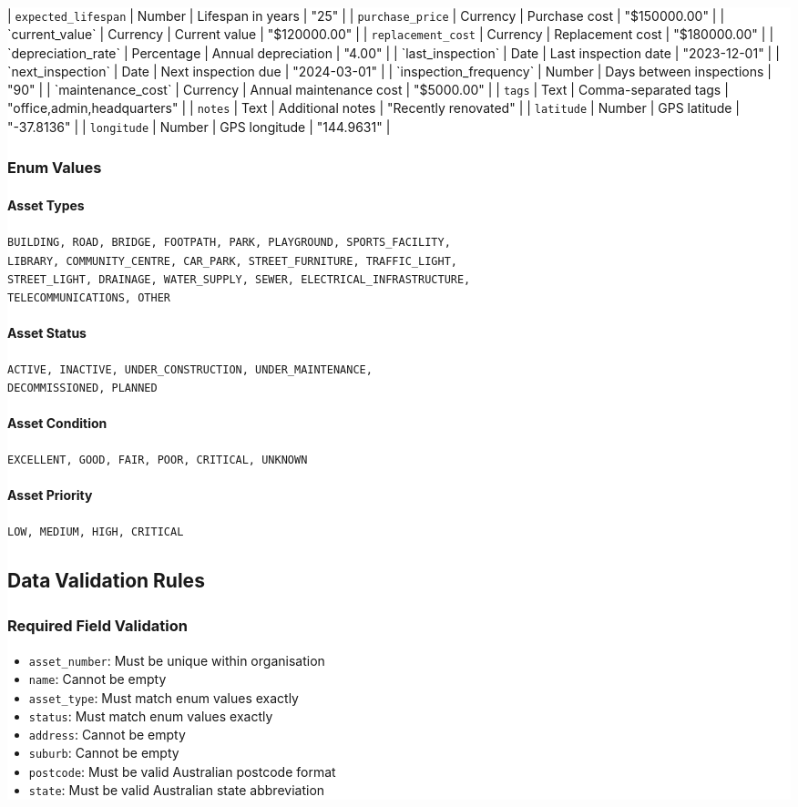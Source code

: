 | `expected_lifespan` | Number | Lifespan in years | "25" |
| `purchase_price` | Currency | Purchase cost | "$150000.00" |
| `current_value` | Currency | Current value | "$120000.00" |
| `replacement_cost` | Currency | Replacement cost | "$180000.00" |
| `depreciation_rate` | Percentage | Annual depreciation | "4.00" |
| `last_inspection` | Date | Last inspection date | "2023-12-01" |
| `next_inspection` | Date | Next inspection due | "2024-03-01" |
| `inspection_frequency` | Number | Days between inspections | "90" |
| `maintenance_cost` | Currency | Annual maintenance cost | "$5000.00" |
| `tags` | Text | Comma-separated tags | "office,admin,headquarters" |
| `notes` | Text | Additional notes | "Recently renovated" |
| `latitude` | Number | GPS latitude | "-37.8136" |
| `longitude` | Number | GPS longitude | "144.9631" |

### Enum Values

#### Asset Types
```
BUILDING, ROAD, BRIDGE, FOOTPATH, PARK, PLAYGROUND, SPORTS_FACILITY, 
LIBRARY, COMMUNITY_CENTRE, CAR_PARK, STREET_FURNITURE, TRAFFIC_LIGHT, 
STREET_LIGHT, DRAINAGE, WATER_SUPPLY, SEWER, ELECTRICAL_INFRASTRUCTURE, 
TELECOMMUNICATIONS, OTHER
```

#### Asset Status
```
ACTIVE, INACTIVE, UNDER_CONSTRUCTION, UNDER_MAINTENANCE, 
DECOMMISSIONED, PLANNED
```

#### Asset Condition
```
EXCELLENT, GOOD, FAIR, POOR, CRITICAL, UNKNOWN
```

#### Asset Priority
```
LOW, MEDIUM, HIGH, CRITICAL
```

## Data Validation Rules

### Required Field Validation
- `asset_number`: Must be unique within organisation
- `name`: Cannot be empty
- `asset_type`: Must match enum values exactly
- `status`: Must match enum values exactly
- `address`: Cannot be empty
- `suburb`: Cannot be empty
- `postcode`: Must be valid Australian postcode format
- `state`: Must be valid Australian state abbreviation
